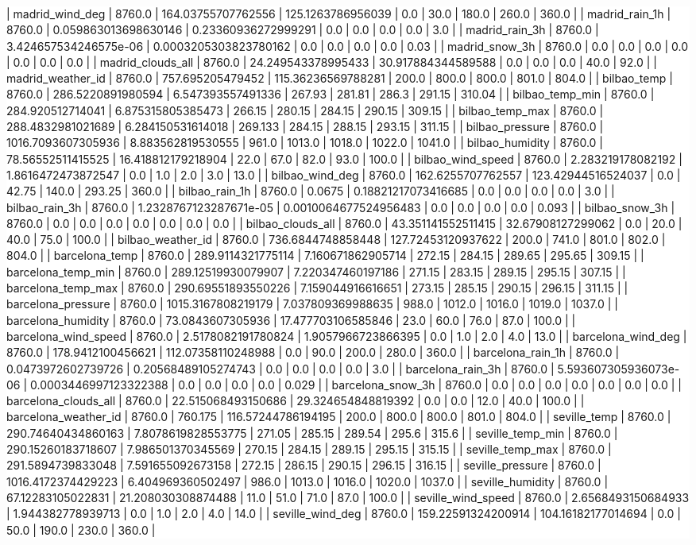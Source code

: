 | madrid_wind_deg | 8760.0 | 164.03755707762556 | 125.1263786956039 | 0.0 | 30.0 | 180.0 | 260.0 | 360.0 |
| madrid_rain_1h | 8760.0 | 0.059863013698630146 | 0.23360936272999291 | 0.0 | 0.0 | 0.0 | 0.0 | 3.0 |
| madrid_rain_3h | 8760.0 | 3.424657534246575e-06 | 0.0003205303823780162 | 0.0 | 0.0 | 0.0 | 0.0 | 0.03 |
| madrid_snow_3h | 8760.0 | 0.0 | 0.0 | 0.0 | 0.0 | 0.0 | 0.0 | 0.0 |
| madrid_clouds_all | 8760.0 | 24.249543378995433 | 30.917884344589588 | 0.0 | 0.0 | 0.0 | 40.0 | 92.0 |
| madrid_weather_id | 8760.0 | 757.695205479452 | 115.36236569788281 | 200.0 | 800.0 | 800.0 | 801.0 | 804.0 |
| bilbao_temp | 8760.0 | 286.5220891980594 | 6.547393557491336 | 267.93 | 281.81 | 286.3 | 291.15 | 310.04 |
| bilbao_temp_min | 8760.0 | 284.920512714041 | 6.875315805385473 | 266.15 | 280.15 | 284.15 | 290.15 | 309.15 |
| bilbao_temp_max | 8760.0 | 288.4832981021689 | 6.284150531614018 | 269.133 | 284.15 | 288.15 | 293.15 | 311.15 |
| bilbao_pressure | 8760.0 | 1016.7093607305936 | 8.883562819530555 | 961.0 | 1013.0 | 1018.0 | 1022.0 | 1041.0 |
| bilbao_humidity | 8760.0 | 78.56552511415525 | 16.418812179218904 | 22.0 | 67.0 | 82.0 | 93.0 | 100.0 |
| bilbao_wind_speed | 8760.0 | 2.283219178082192 | 1.8616472473872547 | 0.0 | 1.0 | 2.0 | 3.0 | 13.0 |
| bilbao_wind_deg | 8760.0 | 162.6255707762557 | 123.42944516524037 | 0.0 | 42.75 | 140.0 | 293.25 | 360.0 |
| bilbao_rain_1h | 8760.0 | 0.0675 | 0.18821217073416685 | 0.0 | 0.0 | 0.0 | 0.0 | 3.0 |
| bilbao_rain_3h | 8760.0 | 1.2328767123287671e-05 | 0.0010064677524956483 | 0.0 | 0.0 | 0.0 | 0.0 | 0.093 |
| bilbao_snow_3h | 8760.0 | 0.0 | 0.0 | 0.0 | 0.0 | 0.0 | 0.0 | 0.0 |
| bilbao_clouds_all | 8760.0 | 43.351141552511415 | 32.67908127299062 | 0.0 | 20.0 | 40.0 | 75.0 | 100.0 |
| bilbao_weather_id | 8760.0 | 736.6844748858448 | 127.72453120937622 | 200.0 | 741.0 | 801.0 | 802.0 | 804.0 |
| barcelona_temp | 8760.0 | 289.9114321775114 | 7.160671862905714 | 272.15 | 284.15 | 289.65 | 295.65 | 309.15 |
| barcelona_temp_min | 8760.0 | 289.12519930079907 | 7.220347460197186 | 271.15 | 283.15 | 289.15 | 295.15 | 307.15 |
| barcelona_temp_max | 8760.0 | 290.69551893550226 | 7.159044916616651 | 273.15 | 285.15 | 290.15 | 296.15 | 311.15 |
| barcelona_pressure | 8760.0 | 1015.3167808219179 | 7.037809369988635 | 988.0 | 1012.0 | 1016.0 | 1019.0 | 1037.0 |
| barcelona_humidity | 8760.0 | 73.0843607305936 | 17.477703106585846 | 23.0 | 60.0 | 76.0 | 87.0 | 100.0 |
| barcelona_wind_speed | 8760.0 | 2.5178082191780824 | 1.9057966723866395 | 0.0 | 1.0 | 2.0 | 4.0 | 13.0 |
| barcelona_wind_deg | 8760.0 | 178.9412100456621 | 112.07358110248988 | 0.0 | 90.0 | 200.0 | 280.0 | 360.0 |
| barcelona_rain_1h | 8760.0 | 0.0473972602739726 | 0.20568489105274743 | 0.0 | 0.0 | 0.0 | 0.0 | 3.0 |
| barcelona_rain_3h | 8760.0 | 5.593607305936073e-06 | 0.0003446997123322388 | 0.0 | 0.0 | 0.0 | 0.0 | 0.029 |
| barcelona_snow_3h | 8760.0 | 0.0 | 0.0 | 0.0 | 0.0 | 0.0 | 0.0 | 0.0 |
| barcelona_clouds_all | 8760.0 | 22.515068493150686 | 29.324654848819392 | 0.0 | 0.0 | 12.0 | 40.0 | 100.0 |
| barcelona_weather_id | 8760.0 | 760.175 | 116.57244786194195 | 200.0 | 800.0 | 800.0 | 801.0 | 804.0 |
| seville_temp | 8760.0 | 290.74640434860163 | 7.8078619828553775 | 271.05 | 285.15 | 289.54 | 295.6 | 315.6 |
| seville_temp_min | 8760.0 | 290.15260183718607 | 7.986501370345569 | 270.15 | 284.15 | 289.15 | 295.15 | 315.15 |
| seville_temp_max | 8760.0 | 291.5894739833048 | 7.591655092673158 | 272.15 | 286.15 | 290.15 | 296.15 | 316.15 |
| seville_pressure | 8760.0 | 1016.4172374429223 | 6.404969360502497 | 986.0 | 1013.0 | 1016.0 | 1020.0 | 1037.0 |
| seville_humidity | 8760.0 | 67.12283105022831 | 21.208030308874488 | 11.0 | 51.0 | 71.0 | 87.0 | 100.0 |
| seville_wind_speed | 8760.0 | 2.6568493150684933 | 1.944382778939713 | 0.0 | 1.0 | 2.0 | 4.0 | 14.0 |
| seville_wind_deg | 8760.0 | 159.22591324200914 | 104.16182177014694 | 0.0 | 50.0 | 190.0 | 230.0 | 360.0 |